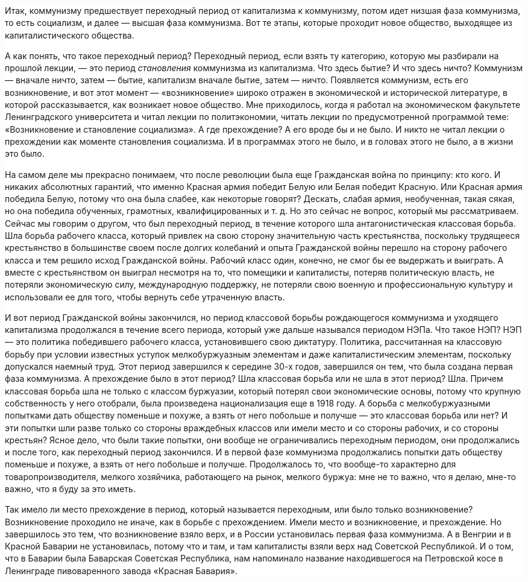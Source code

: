 Итак, коммунизму предшествует переходный период от капитализма к коммунизму, потом идет низшая фаза коммунизма, то есть социализм, и далее — высшая фаза коммунизма. Вот те этапы, которые проходит новое общество, выходящее из капиталистического общества.

А как понять, что такое переходный период? Переходный период, если взять ту категорию, которую мы разбирали на прошлой лекции, — это период _становления_ коммунизма из капитализма. Что здесь бытие? И что здесь ничто? Коммунизм — вначале ничто, затем — бытие, капитализм вначале бытие, затем — ничто. Появляется коммунизм, есть его возникновение, и вот этот момент — «возникновение» широко отражен в экономической и исторической литературе, в которой рассказывается, как возникает новое общество. Мне приходилось, когда я работал на экономическом факультете Ленинградского университета и читал лекции по политэкономии, читать лекции по предусмотренной программой теме: «Возникновение и становление социализма». А где прехождение? А его вроде бы и не было. И никто не читал лекции о прехождении как моменте становления социализма. И в программах этого не было, и в головах этого не было, а в жизни это было.

На самом деле мы прекрасно понимаем, что после революции была еще Гражданская война по принципу: кто кого. И никаких абсолютных гарантий, что именно Красная армия победит Белую или Белая победит Красную. Или Красная армия победила Белую, потому что она была слабее, как некоторые говорят? Дескать, слабая армия, необученная, такая сякая, но она победила обученных, грамотных, квалифицированных и т. д. Но это сейчас не вопрос, который мы рассматриваем. Сейчас мы говорим о другом, что был переходный период, в течение которого шла антагонистическая классовая борьба. Шла борьба рабочего класса, который привлек на свою сторону значительную часть крестьянства, поскольку трудящееся крестьянство в большинстве своем после долгих колебаний и опыта Гражданской войны перешло на сторону рабочего класса и тем решило исход Гражданской войны. Рабочий класс один, конечно, не смог бы ее выдержать и выиграть. А вместе с крестьянством он выиграл несмотря на то, что помещики и капиталисты, потеряв политическую власть, не потеряли экономическую силу, международную поддержку, не потеряли свою военную и профессиональную культуру и использовали ее для того, чтобы вернуть себе утраченную власть.

И вот период Гражданской войны закончился, но период классовой борьбы рождающегося коммунизма и уходящего капитализма продолжался в течение всего периода, который уже дальше назывался периодом НЭПа. Что такое НЭП? НЭП — это политика победившего рабочего класса, установившего свою диктатуру. Политика, рассчитанная на классовую борьбу при условии известных уступок мелкобуржуазным элементам и даже капиталистическим элементам, поскольку допускался наемный труд. Этот период завершился к середине 30-х годов, завершился он тем, что была создана первая фаза коммунизма. А прехождение было в этот период? Шла классовая борьба или не шла в этот период? Шла. Причем классовая борьба шла не только с классом буржуазии, который потерял свои экономические основы, потому что крупную собственность у него отобрали, была произведена национализация еще в 1918 году. А борьба с мелкобуржуазными попытками дать обществу поменьше и похуже, а взять от него побольше и получше — это классовая борьба или нет? И эти попытки шли разве только со стороны враждебных классов или имели место и со стороны рабочих, и со стороны крестьян? Ясное дело, что были такие попытки, они вообще не ограничивались переходным периодом, они продолжались и после того, как переходный период закончился. И в первой фазе коммунизма продолжались попытки дать обществу поменьше и похуже, а взять от него побольше и получше. Продолжалось то, что вообще-то характерно для товаропроизводителя, мелкого хозяйчика, работающего на рынок, мелкого буржуа: мне не то важно, что я делаю, мне-то важно, что я буду за это иметь.

Так имело ли место прехождение в период, который называется переходным, или было только возникновение? Возникновение проходило не иначе, как в борьбе с прехождением. Имели место и возникновение, и прехождение. Но завершилось это тем, что возникновение взяло верх, и в России установилась первая фаза коммунизма. А в Венгрии и в Красной Баварии не установилась, потому что и там, и там капиталисты взяли верх над Советской Республикой. И о том, что в Баварии была Баварская Советская Республика, нам напоминало название находившегося на Петровской косе в Ленинграде пивоваренного завода «Красная Бавария».
